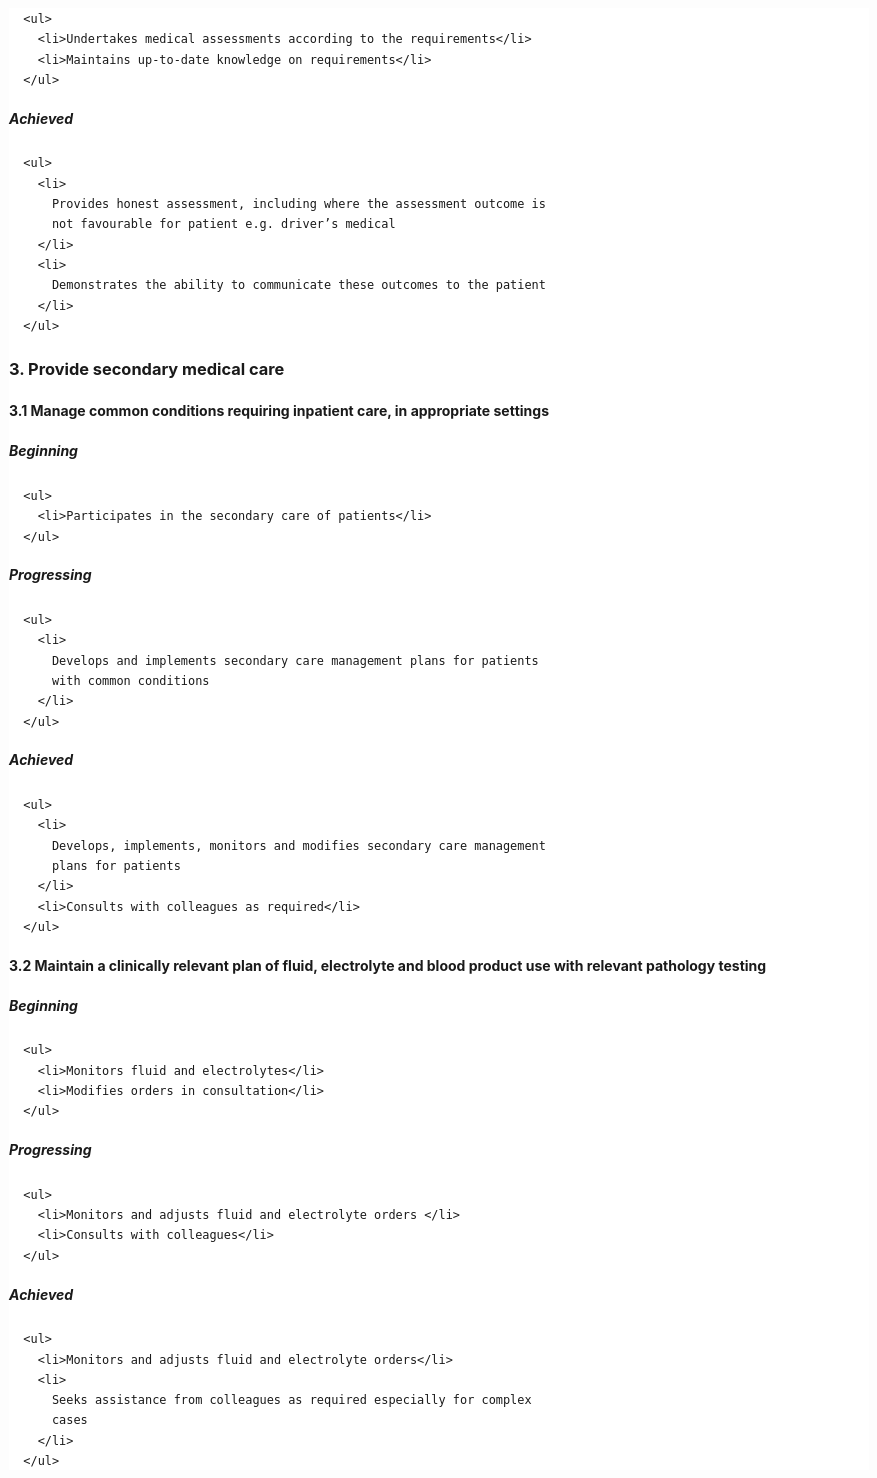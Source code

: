       <ul>
        <li>Undertakes medical assessments according to the requirements</li>
        <li>Maintains up-to-date knowledge on requirements</li>
      </ul>
##### Achieved
      <ul>
        <li>
          Provides honest assessment, including where the assessment outcome is
          not favourable for patient e.g. driver’s medical
        </li>
        <li>
          Demonstrates the ability to communicate these outcomes to the patient
        </li>
      </ul>

### 3. Provide secondary medical care

#### 3.1 Manage common conditions requiring inpatient care, in appropriate settings

##### Beginning
      <ul>
        <li>Participates in the secondary care of patients</li>
      </ul>
##### Progressing
      <ul>
        <li>
          Develops and implements secondary care management plans for patients
          with common conditions
        </li>
      </ul>
##### Achieved
      <ul>
        <li>
          Develops, implements, monitors and modifies secondary care management
          plans for patients
        </li>
        <li>Consults with colleagues as required</li>
      </ul>

#### 3.2 Maintain a clinically relevant plan of fluid, electrolyte and blood product use with relevant pathology testing

##### Beginning
      <ul>
        <li>Monitors fluid and electrolytes</li>
        <li>Modifies orders in consultation</li>
      </ul>
##### Progressing
      <ul>
        <li>Monitors and adjusts fluid and electrolyte orders </li>
        <li>Consults with colleagues</li>
      </ul>
##### Achieved
      <ul>
        <li>Monitors and adjusts fluid and electrolyte orders</li>
        <li>
          Seeks assistance from colleagues as required especially for complex
          cases
        </li>
      </ul>
